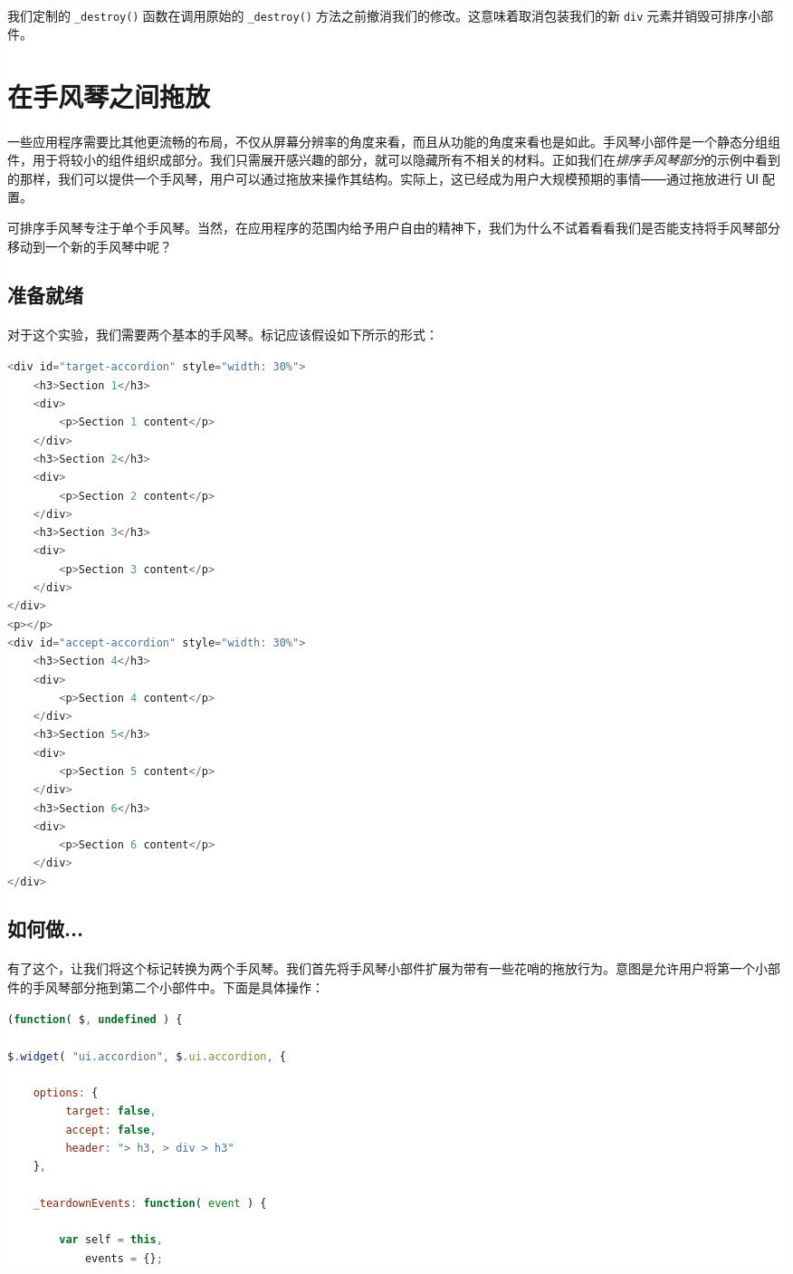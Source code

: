 我们定制的 `_destroy()` 函数在调用原始的 `_destroy()` 方法之前撤消我们的修改。这意味着取消包装我们的新 `div` 元素并销毁可排序小部件。

# 在手风琴之间拖放

一些应用程序需要比其他更流畅的布局，不仅从屏幕分辨率的角度来看，而且从功能的角度来看也是如此。手风琴小部件是一个静态分组组件，用于将较小的组件组织成部分。我们只需展开感兴趣的部分，就可以隐藏所有不相关的材料。正如我们在*排序手风琴部分*的示例中看到的那样，我们可以提供一个手风琴，用户可以通过拖放来操作其结构。实际上，这已经成为用户大规模预期的事情——通过拖放进行 UI 配置。

可排序手风琴专注于单个手风琴。当然，在应用程序的范围内给予用户自由的精神下，我们为什么不试着看看我们是否能支持将手风琴部分移动到一个新的手风琴中呢？

## 准备就绪

对于这个实验，我们需要两个基本的手风琴。标记应该假设如下所示的形式：

```js
<div id="target-accordion" style="width: 30%">
    <h3>Section 1</h3>
    <div>
        <p>Section 1 content</p>
    </div>
    <h3>Section 2</h3>
    <div>
        <p>Section 2 content</p>
    </div>
    <h3>Section 3</h3>
    <div>
        <p>Section 3 content</p>
    </div>
</div>
<p></p>
<div id="accept-accordion" style="width: 30%">
    <h3>Section 4</h3>
    <div>
        <p>Section 4 content</p>
    </div>
    <h3>Section 5</h3>
    <div>
        <p>Section 5 content</p>
    </div>
    <h3>Section 6</h3>
    <div>
        <p>Section 6 content</p>
    </div>
</div>
```

## 如何做...

有了这个，让我们将这个标记转换为两个手风琴。我们首先将手风琴小部件扩展为带有一些花哨的拖放行为。意图是允许用户将第一个小部件的手风琴部分拖到第二个小部件中。下面是具体操作：

```js
(function( $, undefined ) {

$.widget( "ui.accordion", $.ui.accordion, {

    options: {
         target: false,
         accept: false,
         header: "> h3, > div > h3"
    },

    _teardownEvents: function( event ) {

        var self = this,
            events = {};
```